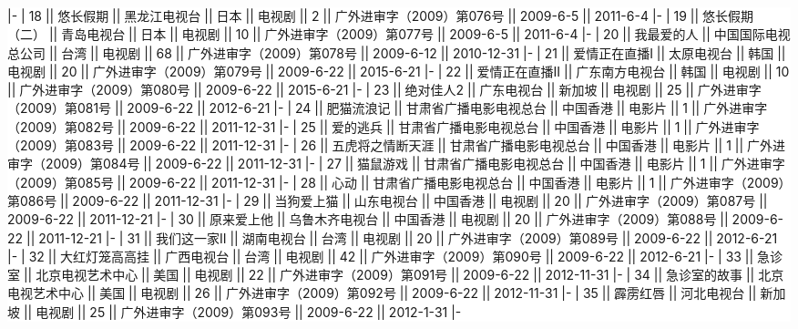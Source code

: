 |-
| 18 || 悠长假期 || 黑龙江电视台 || 日本 || 电视剧 || 2 || 广外进审字（2009）第076号 || 2009-6-5 || 2011-6-4
|-
| 19 || 悠长假期（二） || 青岛电视台 || 日本 || 电视剧 || 10 || 广外进审字（2009）第077号 || 2009-6-5 || 2011-6-4
|-
| 20 || 我最爱的人 || 中国国际电视总公司 || 台湾 || 电视剧 || 68 || 广外进审字（2009）第078号 || 2009-6-12 || 2010-12-31
|-
| 21 || 爱情正在直播I || 太原电视台 || 韩国 || 电视剧 || 20 || 广外进审字（2009）第079号 || 2009-6-22 || 2015-6-21
|-
| 22 || 爱情正在直播II || 广东南方电视台 || 韩国 || 电视剧 || 10 || 广外进审字（2009）第080号 || 2009-6-22 || 2015-6-21
|-
| 23 || 绝对佳人2 || 广东电视台 || 新加坡 || 电视剧 || 25 || 广外进审字（2009）第081号 || 2009-6-22 || 2012-6-21
|-
| 24 || 肥猫流浪记 || 甘肃省广播电影电视总台 || 中国香港 || 电影片 || 1 || 广外进审字（2009）第082号 || 2009-6-22 || 2011-12-31
|-
| 25 || 爱的逃兵 || 甘肃省广播电影电视总台 || 中国香港 || 电影片 || 1 || 广外进审字（2009）第083号 || 2009-6-22 || 2011-12-31
|-
| 26 || 五虎将之情断天涯 || 甘肃省广播电影电视总台 || 中国香港 || 电影片 || 1 || 广外进审字（2009）第084号 || 2009-6-22 || 2011-12-31
|-
| 27 || 猫鼠游戏 || 甘肃省广播电影电视总台 || 中国香港 || 电影片 || 1 || 广外进审字（2009）第085号 || 2009-6-22 || 2011-12-31
|-
| 28 || 心动 || 甘肃省广播电影电视总台 || 中国香港 || 电影片 || 1 || 广外进审字（2009）第086号 || 2009-6-22 || 2011-12-31
|-
| 29 || 当狗爱上猫 || 山东电视台 || 中国香港 || 电视剧 || 20 || 广外进审字（2009）第087号 || 2009-6-22 || 2011-12-21
|-
| 30 || 原来爱上他 || 乌鲁木齐电视台 || 中国香港 || 电视剧 || 20 || 广外进审字（2009）第088号 || 2009-6-22 || 2011-12-21
|-
| 31 || 我们这一家II || 湖南电视台 || 台湾 || 电视剧 || 20 || 广外进审字（2009）第089号 || 2009-6-22 || 2012-6-21
|-
| 32 || 大红灯笼高高挂 || 广西电视台 || 台湾 || 电视剧 || 42 || 广外进审字（2009）第090号 || 2009-6-22 || 2012-6-21
|-
| 33 || 急诊室 || 北京电视艺术中心 || 美国 || 电视剧 || 22 || 广外进审字（2009）第091号 || 2009-6-22 || 2012-11-31
|-
| 34 || 急诊室的故事 || 北京电视艺术中心 || 美国 || 电视剧 || 26 || 广外进审字（2009）第092号 || 2009-6-22 || 2012-11-31
|-
| 35 || 霹雳红唇 || 河北电视台 || 新加坡 || 电视剧 || 25 || 广外进审字（2009）第093号 || 2009-6-22 || 2012-1-31
|-